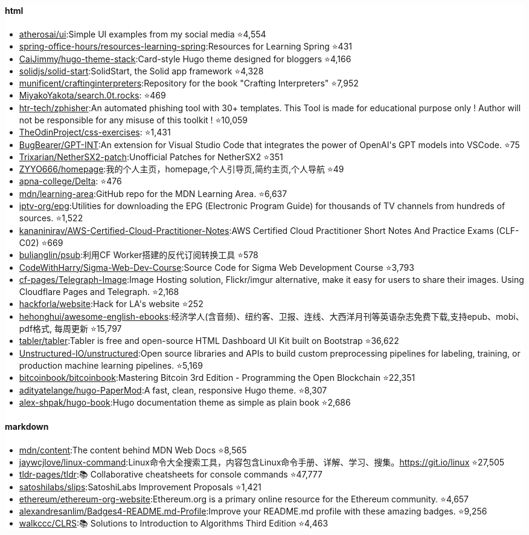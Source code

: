 #### html
* [atherosai/ui](https://github.com/atherosai/ui):Simple UI examples from my social media ⭐4,554
* [spring-office-hours/resources-learning-spring](https://github.com/spring-office-hours/resources-learning-spring):Resources for Learning Spring ⭐431
* [CaiJimmy/hugo-theme-stack](https://github.com/CaiJimmy/hugo-theme-stack):Card-style Hugo theme designed for bloggers ⭐4,166
* [solidjs/solid-start](https://github.com/solidjs/solid-start):SolidStart, the Solid app framework ⭐4,328
* [munificent/craftinginterpreters](https://github.com/munificent/craftinginterpreters):Repository for the book "Crafting Interpreters" ⭐7,952
* [MiyakoYakota/search.0t.rocks](https://github.com/MiyakoYakota/search.0t.rocks): ⭐469
* [htr-tech/zphisher](https://github.com/htr-tech/zphisher):An automated phishing tool with 30+ templates. This Tool is made for educational purpose only ! Author will not be responsible for any misuse of this toolkit ! ⭐10,059
* [TheOdinProject/css-exercises](https://github.com/TheOdinProject/css-exercises): ⭐1,431
* [BugBearer/GPT-INT](https://github.com/BugBearer/GPT-INT):An extension for Visual Studio Code that integrates the power of OpenAI's GPT models into VSCode. ⭐75
* [Trixarian/NetherSX2-patch](https://github.com/Trixarian/NetherSX2-patch):Unofficial Patches for NetherSX2 ⭐351
* [ZYYO666/homepage](https://github.com/ZYYO666/homepage):我的个人主页，homepage,个人引导页,简约主页,个人导航 ⭐49
* [apna-college/Delta](https://github.com/apna-college/Delta): ⭐476
* [mdn/learning-area](https://github.com/mdn/learning-area):GitHub repo for the MDN Learning Area. ⭐6,637
* [iptv-org/epg](https://github.com/iptv-org/epg):Utilities for downloading the EPG (Electronic Program Guide) for thousands of TV channels from hundreds of sources. ⭐1,522
* [kananinirav/AWS-Certified-Cloud-Practitioner-Notes](https://github.com/kananinirav/AWS-Certified-Cloud-Practitioner-Notes):AWS Certified Cloud Practitioner Short Notes And Practice Exams (CLF-C02) ⭐669
* [bulianglin/psub](https://github.com/bulianglin/psub):利用CF Worker搭建的反代订阅转换工具 ⭐578
* [CodeWithHarry/Sigma-Web-Dev-Course](https://github.com/CodeWithHarry/Sigma-Web-Dev-Course):Source Code for Sigma Web Development Course ⭐3,793
* [cf-pages/Telegraph-Image](https://github.com/cf-pages/Telegraph-Image):Image Hosting solution, Flickr/imgur alternative, make it easy for users to share their images. Using Cloudflare Pages and Telegraph. ⭐2,168
* [hackforla/website](https://github.com/hackforla/website):Hack for LA's website ⭐252
* [hehonghui/awesome-english-ebooks](https://github.com/hehonghui/awesome-english-ebooks):经济学人(含音频)、纽约客、卫报、连线、大西洋月刊等英语杂志免费下载,支持epub、mobi、pdf格式, 每周更新 ⭐15,797
* [tabler/tabler](https://github.com/tabler/tabler):Tabler is free and open-source HTML Dashboard UI Kit built on Bootstrap ⭐36,622
* [Unstructured-IO/unstructured](https://github.com/Unstructured-IO/unstructured):Open source libraries and APIs to build custom preprocessing pipelines for labeling, training, or production machine learning pipelines. ⭐5,169
* [bitcoinbook/bitcoinbook](https://github.com/bitcoinbook/bitcoinbook):Mastering Bitcoin 3rd Edition - Programming the Open Blockchain ⭐22,351
* [adityatelange/hugo-PaperMod](https://github.com/adityatelange/hugo-PaperMod):A fast, clean, responsive Hugo theme. ⭐8,307
* [alex-shpak/hugo-book](https://github.com/alex-shpak/hugo-book):Hugo documentation theme as simple as plain book ⭐2,686

#### markdown
* [mdn/content](https://github.com/mdn/content):The content behind MDN Web Docs ⭐8,565
* [jaywcjlove/linux-command](https://github.com/jaywcjlove/linux-command):Linux命令大全搜索工具，内容包含Linux命令手册、详解、学习、搜集。https://git.io/linux ⭐27,505
* [tldr-pages/tldr](https://github.com/tldr-pages/tldr):📚 Collaborative cheatsheets for console commands ⭐47,777
* [satoshilabs/slips](https://github.com/satoshilabs/slips):SatoshiLabs Improvement Proposals ⭐1,421
* [ethereum/ethereum-org-website](https://github.com/ethereum/ethereum-org-website):Ethereum.org is a primary online resource for the Ethereum community. ⭐4,657
* [alexandresanlim/Badges4-README.md-Profile](https://github.com/alexandresanlim/Badges4-README.md-Profile):Improve your README.md profile with these amazing badges. ⭐9,256
* [walkccc/CLRS](https://github.com/walkccc/CLRS):📚 Solutions to Introduction to Algorithms Third Edition ⭐4,463